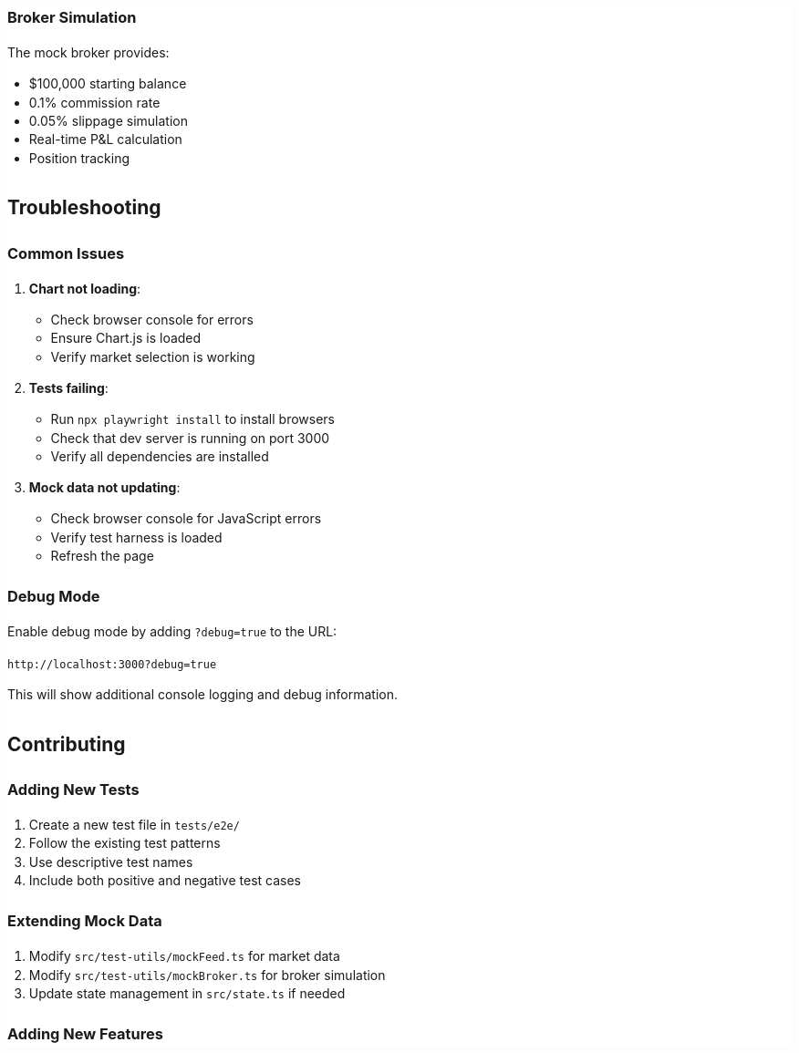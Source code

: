 ### Broker Simulation
The mock broker provides:
- $100,000 starting balance
- 0.1% commission rate
- 0.05% slippage simulation
- Real-time P&L calculation
- Position tracking

## Troubleshooting

### Common Issues

1. **Chart not loading**:
   - Check browser console for errors
   - Ensure Chart.js is loaded
   - Verify market selection is working

2. **Tests failing**:
   - Run `npx playwright install` to install browsers
   - Check that dev server is running on port 3000
   - Verify all dependencies are installed

3. **Mock data not updating**:
   - Check browser console for JavaScript errors
   - Verify test harness is loaded
   - Refresh the page

### Debug Mode

Enable debug mode by adding `?debug=true` to the URL:
```
http://localhost:3000?debug=true
```

This will show additional console logging and debug information.

## Contributing

### Adding New Tests

1. Create a new test file in `tests/e2e/`
2. Follow the existing test patterns
3. Use descriptive test names
4. Include both positive and negative test cases

### Extending Mock Data

1. Modify `src/test-utils/mockFeed.ts` for market data
2. Modify `src/test-utils/mockBroker.ts` for broker simulation
3. Update state management in `src/state.ts` if needed

### Adding New Features
